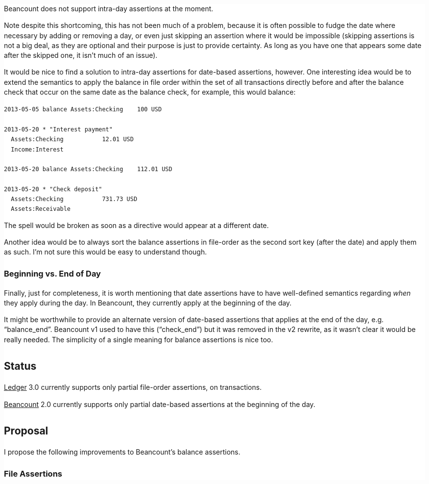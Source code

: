 Beancount does not support intra-day assertions at the moment.

Note despite this shortcoming, this has not been much of a problem, because it is often possible to fudge the date where necessary by adding or removing a day, or even just skipping an assertion where it would be impossible (skipping assertions is not a big deal, as they are optional and their purpose is just to provide certainty. As long as you have one that appears some date after the skipped one, it isn’t much of an issue).

It would be nice to find a solution to intra-day assertions for date-based assertions, however. One interesting idea would be to extend the semantics to apply the balance in file order within the set of all transactions directly before and after the balance check that occur on the same date as the balance check, for example, this would balance:

    2013-05-05 balance Assets:Checking    100 USD

    2013-05-20 * "Interest payment"
      Assets:Checking           12.01 USD
      Income:Interest

    2013-05-20 balance Assets:Checking    112.01 USD

    2013-05-20 * "Check deposit"
      Assets:Checking           731.73 USD
      Assets:Receivable

The spell would be broken as soon as a directive would appear at a different date.

Another idea would be to always sort the balance assertions in file-order as the second sort key (after the date) and apply them as such. I’m not sure this would be easy to understand though.

### Beginning vs. End of Day<a id="beginning-vs.-end-of-day"></a>

Finally, just for completeness, it is worth mentioning that date assertions have to have well-defined semantics regarding *when* they apply during the day. In Beancount, they currently apply at the beginning of the day.

It might be worthwhile to provide an alternate version of date-based assertions that applies at the end of the day, e.g. “balance\_end”. Beancount v1 used to have this (“check\_end”) but it was removed in the v2 rewrite, as it wasn’t clear it would be really needed. The simplicity of a single meaning for balance assertions is nice too.

Status<a id="status"></a>
-------------------------

[<span class="underline">Ledger</span>](http://ledger-cli.org) 3.0 currently supports only partial file-order assertions, on transactions.

[<span class="underline">Beancount</span>](http://furius.ca/beancount/) 2.0 currently supports only partial date-based assertions at the beginning of the day.

Proposal<a id="proposal"></a>
-----------------------------

I propose the following improvements to Beancount’s balance assertions.

### File Assertions<a id="file-assertions"></a>
